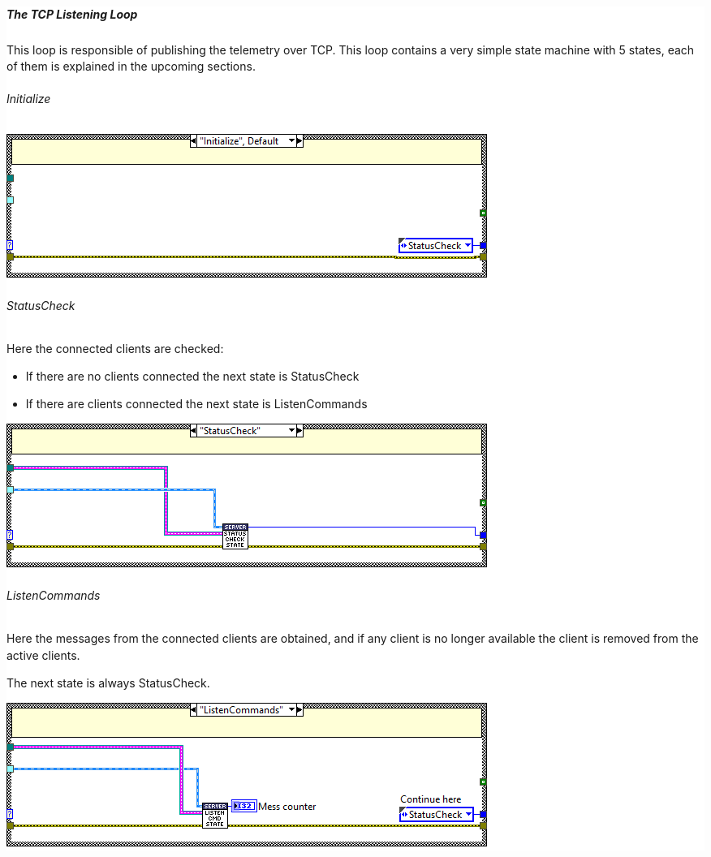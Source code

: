 ##### The TCP Listening Loop

This loop is responsible of publishing the telemetry over TCP. This loop
contains a very simple state machine with 5 states, each of them is explained in
the upcoming sections.

###### Initialize

![Server.lvclass_Process.vi Initialize](../Resources/figures/4828deb415a8db418cf241a49de04305.png)

###### StatusCheck

Here the connected clients are checked:

- If there are no clients connected the next state is StatusCheck

- If there are clients connected the next state is ListenCommands

![Server.lvclass_Process.vi StatusCheck](../Resources/figures/d0f96d781471d52ca329ae714ef90ea8.png)

###### ListenCommands

Here the messages from the connected clients are obtained, and if any client is
no longer available the client is removed from the active clients.

The next state is always StatusCheck.

![Server.lvclass_Process.vi ListenCommands](../Resources/figures/1ef67b0e32d52d5f7fe352ceb4f5021e.png)

